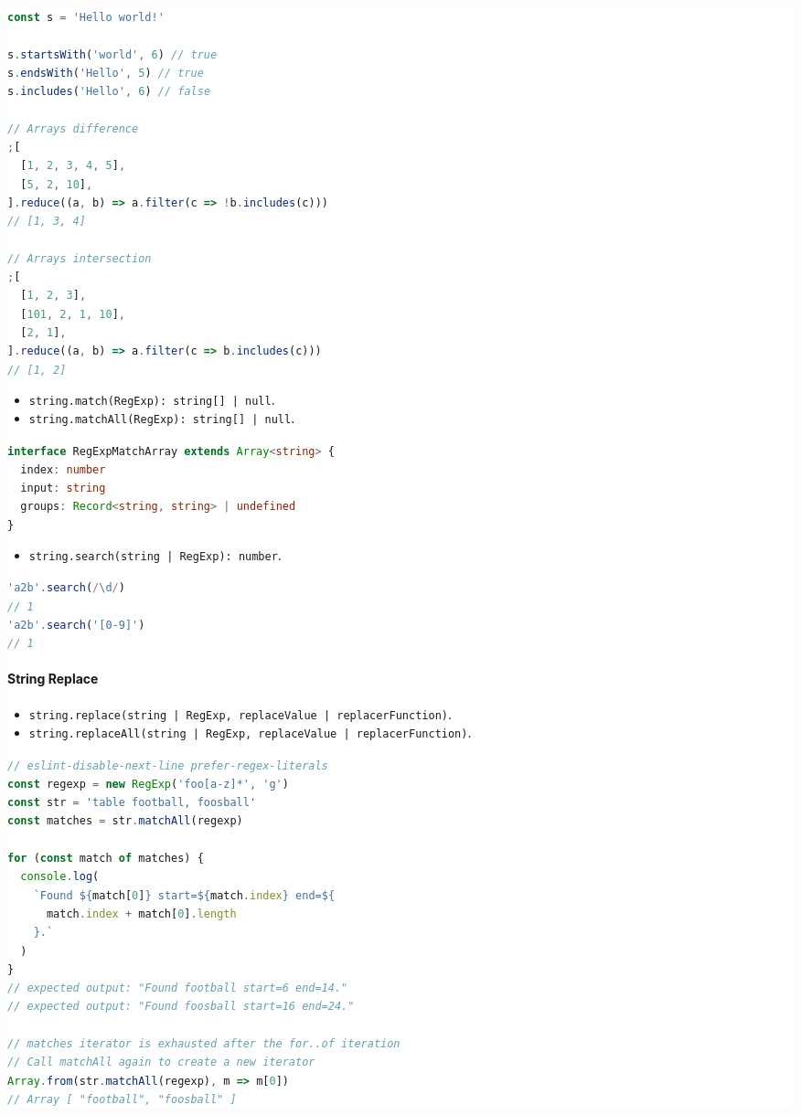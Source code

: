 ```ts
const s = 'Hello world!'

s.startsWith('world', 6) // true
s.endsWith('Hello', 5) // true
s.includes('Hello', 6) // false

// Arrays difference
;[
  [1, 2, 3, 4, 5],
  [5, 2, 10],
].reduce((a, b) => a.filter(c => !b.includes(c)))
// [1, 3, 4]

// Arrays intersection
;[
  [1, 2, 3],
  [101, 2, 1, 10],
  [2, 1],
].reduce((a, b) => a.filter(c => b.includes(c)))
// [1, 2]
```

- `string.match(RegExp): string[] | null`.
- `string.matchAll(RegExp): string[] | null`.

```ts
interface RegExpMatchArray extends Array<string> {
  index: number
  input: string
  groups: Record<string, string> | undefined
}
```

- `string.search(string | RegExp): number`.

```ts
'a2b'.search(/\d/)
// 1
'a2b'.search('[0-9]')
// 1
```

#### String Replace

- `string.replace(string | RegExp, replaceValue | replacerFunction)`.
- `string.replaceAll(string | RegExp, replaceValue | replacerFunction)`.

```ts
// eslint-disable-next-line prefer-regex-literals
const regexp = new RegExp('foo[a-z]*', 'g')
const str = 'table football, foosball'
const matches = str.matchAll(regexp)

for (const match of matches) {
  console.log(
    `Found ${match[0]} start=${match.index} end=${
      match.index + match[0].length
    }.`
  )
}
// expected output: "Found football start=6 end=14."
// expected output: "Found foosball start=16 end=24."

// matches iterator is exhausted after the for..of iteration
// Call matchAll again to create a new iterator
Array.from(str.matchAll(regexp), m => m[0])
// Array [ "football", "foosball" ]
```

  [n: number]: T
  [k1]: 'sym2',